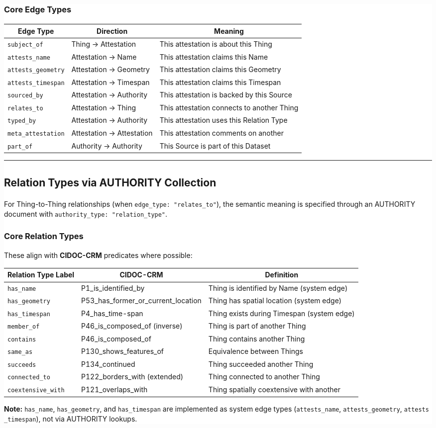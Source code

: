 ### Core Edge Types

| Edge Type | Direction | Meaning |
|-----------|-----------|---------|
| `subject_of` | Thing → Attestation | This attestation is about this Thing |
| `attests_name` | Attestation → Name | This attestation claims this Name |
| `attests_geometry` | Attestation → Geometry | This attestation claims this Geometry |
| `attests_timespan` | Attestation → Timespan | This attestation claims this Timespan |
| `sourced_by` | Attestation → Authority | This attestation is backed by this Source |
| `relates_to` | Attestation → Thing | This attestation connects to another Thing |
| `typed_by` | Attestation → Authority | This attestation uses this Relation Type |
| `meta_attestation` | Attestation → Attestation | This attestation comments on another |
| `part_of` | Authority → Authority | This Source is part of this Dataset |

---

## Relation Types via AUTHORITY Collection

For Thing-to-Thing relationships (when `edge_type: "relates_to"`), the semantic meaning is specified through an AUTHORITY document with `authority_type: "relation_type"`.

### Core Relation Types

These align with **CIDOC-CRM** predicates where possible:

| Relation Type Label | CIDOC-CRM | Definition |
|---------------------|-----------|------------|
| `has_name` | P1_is_identified_by | Thing is identified by Name (system edge) |
| `has_geometry` | P53_has_former_or_current_location | Thing has spatial location (system edge) |
| `has_timespan` | P4_has_time-span | Thing exists during Timespan (system edge) |
| `member_of` | P46_is_composed_of (inverse) | Thing is part of another Thing |
| `contains` | P46_is_composed_of | Thing contains another Thing |
| `same_as` | P130_shows_features_of | Equivalence between Things |
| `succeeds` | P134_continued | Thing succeeded another Thing |
| `connected_to` | P122_borders_with (extended) | Thing connected to another Thing |
| `coextensive_with` | P121_overlaps_with | Thing spatially coextensive with another |

**Note:** `has_name`, `has_geometry`, and `has_timespan` are implemented as system edge types (`attests_name`, `attests_geometry`, `attests_timespan`), not via AUTHORITY lookups.
